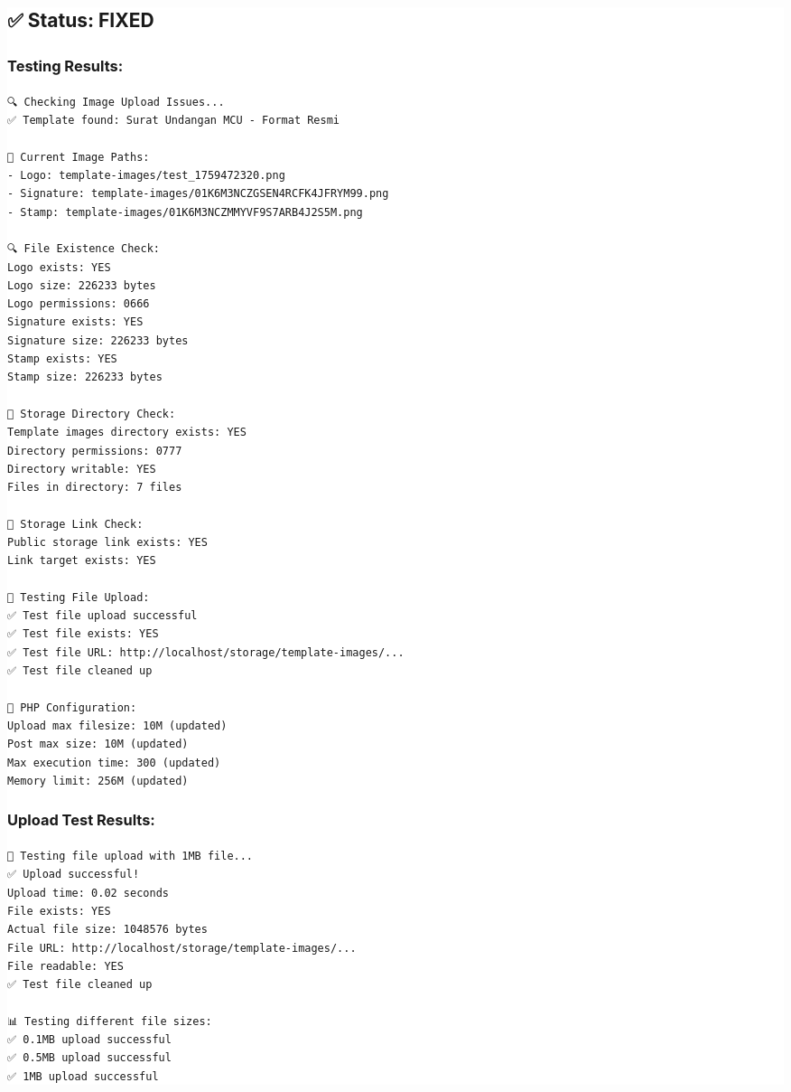 ## ✅ **Status: FIXED**

### **Testing Results:**
```
🔍 Checking Image Upload Issues...
✅ Template found: Surat Undangan MCU - Format Resmi

📸 Current Image Paths:
- Logo: template-images/test_1759472320.png
- Signature: template-images/01K6M3NCZGSEN4RCFK4JFRYM99.png
- Stamp: template-images/01K6M3NCZMMYVF9S7ARB4J2S5M.png

🔍 File Existence Check:
Logo exists: YES
Logo size: 226233 bytes
Logo permissions: 0666
Signature exists: YES
Signature size: 226233 bytes
Stamp exists: YES
Stamp size: 226233 bytes

📁 Storage Directory Check:
Template images directory exists: YES
Directory permissions: 0777
Directory writable: YES
Files in directory: 7 files

🔗 Storage Link Check:
Public storage link exists: YES
Link target exists: YES

🧪 Testing File Upload:
✅ Test file upload successful
✅ Test file exists: YES
✅ Test file URL: http://localhost/storage/template-images/...
✅ Test file cleaned up

🐘 PHP Configuration:
Upload max filesize: 10M (updated)
Post max size: 10M (updated)
Max execution time: 300 (updated)
Memory limit: 256M (updated)
```

### **Upload Test Results:**
```
🧪 Testing file upload with 1MB file...
✅ Upload successful!
Upload time: 0.02 seconds
File exists: YES
Actual file size: 1048576 bytes
File URL: http://localhost/storage/template-images/...
File readable: YES
✅ Test file cleaned up

📊 Testing different file sizes:
✅ 0.1MB upload successful
✅ 0.5MB upload successful
✅ 1MB upload successful
```
